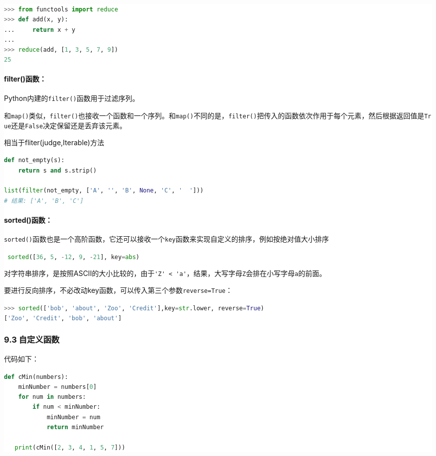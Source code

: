 ```python
>>> from functools import reduce
>>> def add(x, y):
...     return x + y
...
>>> reduce(add, [1, 3, 5, 7, 9])
25
```

#### filter()函数：

Python内建的`filter()`函数用于过滤序列。

和`map()`类似，`filter()`也接收一个函数和一个序列。和`map()`不同的是，`filter()`把传入的函数依次作用于每个元素，然后根据返回值是`True`还是`False`决定保留还是丢弃该元素。

相当于fliter(judge,Iterable)方法

```python
def not_empty(s):
    return s and s.strip()

list(filter(not_empty, ['A', '', 'B', None, 'C', '  ']))
# 结果: ['A', 'B', 'C']
```

#### sorted()函数：

`sorted()`函数也是一个高阶函数，它还可以接收一个`key`函数来实现自定义的排序，例如按绝对值大小排序

```python
 sorted([36, 5, -12, 9, -21], key=abs)
```

对字符串排序，是按照ASCII的大小比较的，由于`'Z' < 'a'`，结果，大写字母`Z`会排在小写字母`a`的前面。

要进行反向排序，不必改动key函数，可以传入第三个参数`reverse=True`：

```python
>>> sorted(['bob', 'about', 'Zoo', 'Credit'],key=str.lower, reverse=True)
['Zoo', 'Credit', 'bob', 'about']
```



### 9.3 自定义函数

代码如下：

```python
def cMin(numbers):    
    minNumber = numbers[0]    
    for num in numbers:        
        if num < minNumber:            
            minNumber = num    
            return minNumber
        
   print(cMin([2, 3, 4, 1, 5, 7]))
```

